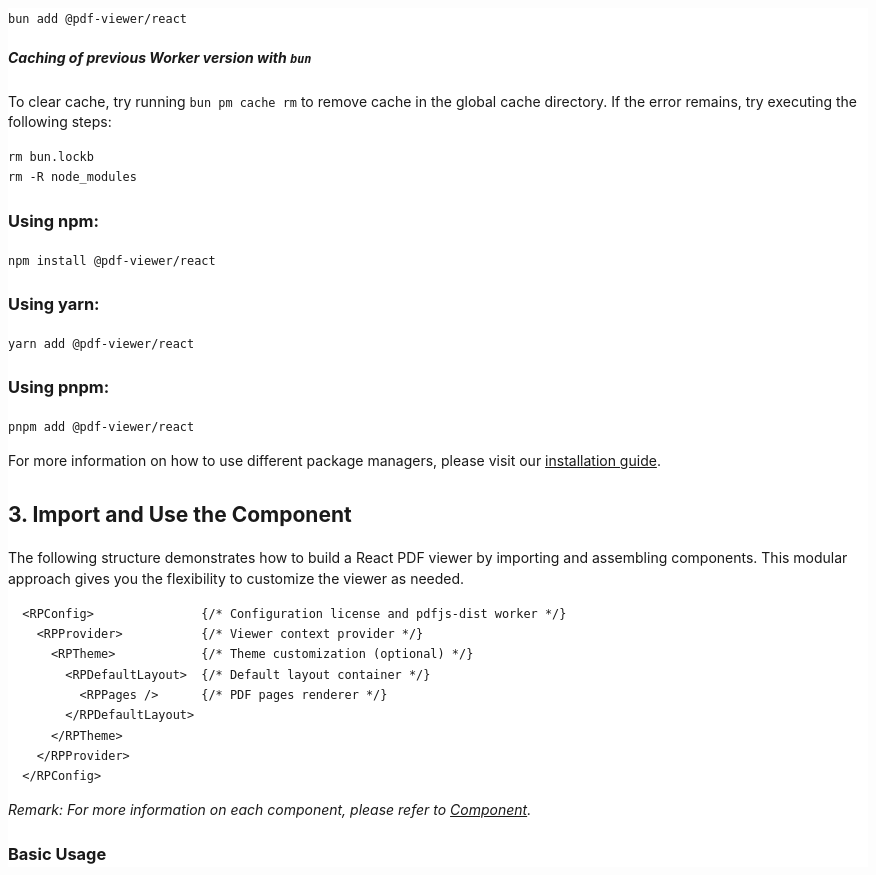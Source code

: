 ```bash
bun add @pdf-viewer/react
```

##### Caching of previous Worker version with `bun`

To clear cache, try running `bun pm cache rm` to remove cache in the global cache directory. If the error remains, try executing the following steps:

```shell
rm bun.lockb
rm -R node_modules
```

### Using npm:

```bash
npm install @pdf-viewer/react
```

### Using yarn:

```bash
yarn add @pdf-viewer/react
```

### Using pnpm:

```bash
pnpm add @pdf-viewer/react
```

For more information on how to use different package managers, please visit our [installation guide](https://docs.react-pdf.dev/introduction/getting-started/#installation?utm_source=github&utm_medium=referral).

## 3. Import and Use the Component

The following structure demonstrates how to build a React PDF viewer by importing and assembling components. This modular approach gives you the flexibility to customize the viewer as needed.

```tsx
  <RPConfig>               {/* Configuration license and pdfjs-dist worker */}
    <RPProvider>           {/* Viewer context provider */}
      <RPTheme>            {/* Theme customization (optional) */}
        <RPDefaultLayout>  {/* Default layout container */}
          <RPPages />      {/* PDF pages renderer */}
        </RPDefaultLayout>
      </RPTheme>
    </RPProvider>
  </RPConfig>
```

_Remark: For more information on each component, please refer to [Component](https://docs.react-pdf.dev/components/overview?utm_source=github&utm_medium=referral)._

### Basic Usage
